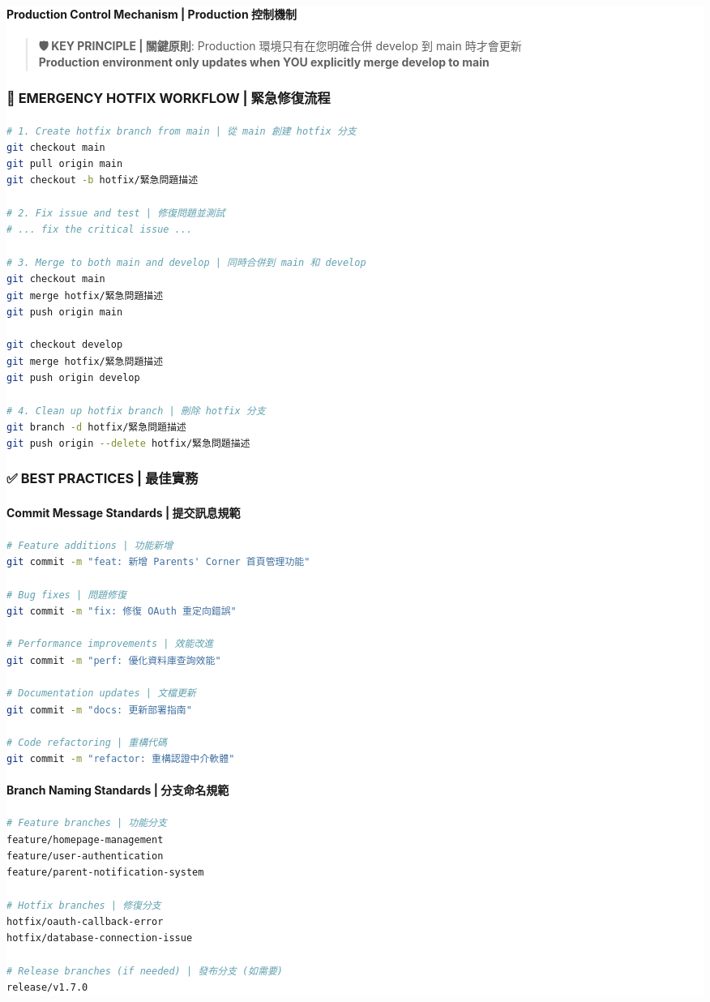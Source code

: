#### **Production Control Mechanism | Production 控制機制**
> **🛡️ KEY PRINCIPLE | 關鍵原則**: Production 環境只有在您明確合併 develop 到 main 時才會更新  
> **Production environment only updates when YOU explicitly merge develop to main**

### 🚨 **EMERGENCY HOTFIX WORKFLOW | 緊急修復流程**

```bash
# 1. Create hotfix branch from main | 從 main 創建 hotfix 分支
git checkout main
git pull origin main
git checkout -b hotfix/緊急問題描述

# 2. Fix issue and test | 修復問題並測試
# ... fix the critical issue ...

# 3. Merge to both main and develop | 同時合併到 main 和 develop
git checkout main
git merge hotfix/緊急問題描述
git push origin main

git checkout develop  
git merge hotfix/緊急問題描述
git push origin develop

# 4. Clean up hotfix branch | 刪除 hotfix 分支
git branch -d hotfix/緊急問題描述
git push origin --delete hotfix/緊急問題描述
```

### ✅ **BEST PRACTICES | 最佳實務**

#### **Commit Message Standards | 提交訊息規範**
```bash
# Feature additions | 功能新增
git commit -m "feat: 新增 Parents' Corner 首頁管理功能"

# Bug fixes | 問題修復  
git commit -m "fix: 修復 OAuth 重定向錯誤"

# Performance improvements | 效能改進
git commit -m "perf: 優化資料庫查詢效能"

# Documentation updates | 文檔更新
git commit -m "docs: 更新部署指南"

# Code refactoring | 重構代碼
git commit -m "refactor: 重構認證中介軟體"
```

#### **Branch Naming Standards | 分支命名規範**
```bash
# Feature branches | 功能分支
feature/homepage-management
feature/user-authentication  
feature/parent-notification-system

# Hotfix branches | 修復分支
hotfix/oauth-callback-error
hotfix/database-connection-issue

# Release branches (if needed) | 發布分支 (如需要)
release/v1.7.0
```
